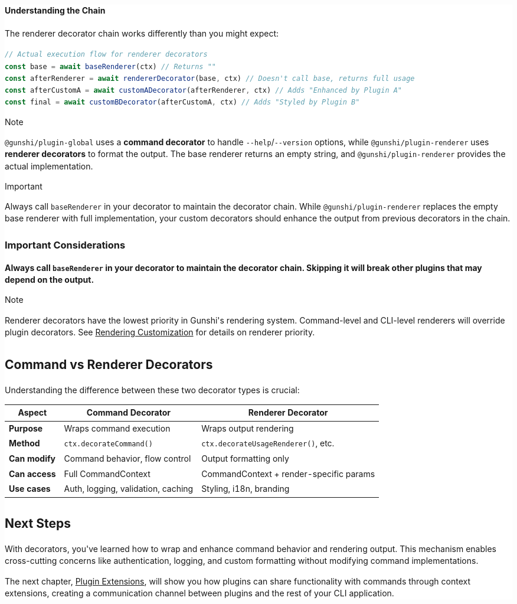 #### Understanding the Chain

The renderer decorator chain works differently than you might expect:

```js
// Actual execution flow for renderer decorators
const base = await baseRenderer(ctx) // Returns ""
const afterRenderer = await rendererDecorator(base, ctx) // Doesn't call base, returns full usage
const afterCustomA = await customADecorator(afterRenderer, ctx) // Adds "Enhanced by Plugin A"
const final = await customBDecorator(afterCustomA, ctx) // Adds "Styled by Plugin B"
```

> [!NOTE]
> `@gunshi/plugin-global` uses a **command decorator** to handle `--help`/`--version` options, while `@gunshi/plugin-renderer` uses **renderer decorators** to format the output. The base renderer returns an empty string, and `@gunshi/plugin-renderer` provides the actual implementation.

> [!IMPORTANT]
> Always call `baseRenderer` in your decorator to maintain the decorator chain. While `@gunshi/plugin-renderer` replaces the empty base renderer with full implementation, your custom decorators should enhance the output from previous decorators in the chain.

### Important Considerations

**Always call `baseRenderer` in your decorator to maintain the decorator chain. Skipping it will break other plugins that may depend on the output.**

> [!NOTE]
> Renderer decorators have the lowest priority in Gunshi's rendering system. Command-level and CLI-level renderers will override plugin decorators. See [Rendering Customization](../advanced/custom-rendering.md) for details on renderer priority.

## Command vs Renderer Decorators

Understanding the difference between these two decorator types is crucial:

| Aspect         | Command Decorator                  | Renderer Decorator                      |
| -------------- | ---------------------------------- | --------------------------------------- |
| **Purpose**    | Wraps command execution            | Wraps output rendering                  |
| **Method**     | `ctx.decorateCommand()`            | `ctx.decorateUsageRenderer()`, etc.     |
| **Can modify** | Command behavior, flow control     | Output formatting only                  |
| **Can access** | Full CommandContext                | CommandContext + render-specific params |
| **Use cases**  | Auth, logging, validation, caching | Styling, i18n, branding                 |

## Next Steps

With decorators, you've learned how to wrap and enhance command behavior and rendering output. This mechanism enables cross-cutting concerns like authentication, logging, and custom formatting without modifying command implementations.

The next chapter, [Plugin Extensions](./extensions.md), will show you how plugins can share functionality with commands through context extensions, creating a communication channel between plugins and the rest of your CLI application.
